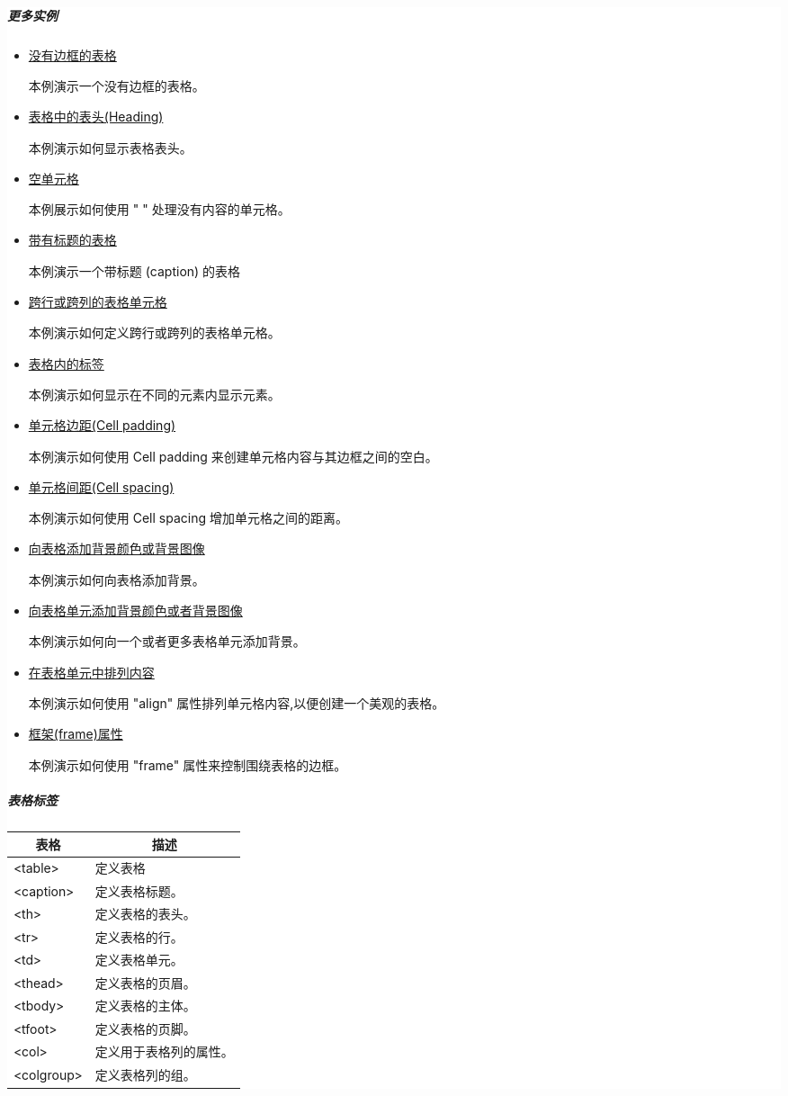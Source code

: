 ##### 更多实例

- [没有边框的表格](http://www.w3school.com.cn/tiy/t.asp?f=html_tables2)

  本例演示一个没有边框的表格。

- [表格中的表头(Heading)](http://www.w3school.com.cn/tiy/t.asp?f=html_table_headers)

  本例演示如何显示表格表头。

- [空单元格](http://www.w3school.com.cn/tiy/t.asp?f=html_table_nbsp)

  本例展示如何使用 "&nbsp;" 处理没有内容的单元格。

- [带有标题的表格](http://www.w3school.com.cn/tiy/t.asp?f=html_tables3)

  本例演示一个带标题 (caption) 的表格

- [跨行或跨列的表格单元格](http://www.w3school.com.cn/tiy/t.asp?f=html_table_span)

  本例演示如何定义跨行或跨列的表格单元格。

- [表格内的标签](http://www.w3school.com.cn/tiy/t.asp?f=html_table_elements)

  本例演示如何显示在不同的元素内显示元素。

- [单元格边距(Cell padding)](http://www.w3school.com.cn/tiy/t.asp?f=html_table_cellpadding)

  本例演示如何使用 Cell padding 来创建单元格内容与其边框之间的空白。

- [单元格间距(Cell spacing)](http://www.w3school.com.cn/tiy/t.asp?f=html_table_cellspacing)

  本例演示如何使用 Cell spacing 增加单元格之间的距离。

- [向表格添加背景颜色或背景图像](http://www.w3school.com.cn/tiy/t.asp?f=html_table_background)

  本例演示如何向表格添加背景。

- [向表格单元添加背景颜色或者背景图像](http://www.w3school.com.cn/tiy/t.asp?f=html_table_cellbackground)

  本例演示如何向一个或者更多表格单元添加背景。

- [在表格单元中排列内容](http://www.w3school.com.cn/tiy/t.asp?f=html_table_align)

  本例演示如何使用 "align" 属性排列单元格内容,以便创建一个美观的表格。

- [框架(frame)属性](http://www.w3school.com.cn/tiy/t.asp?f=html_table_frame)

  本例演示如何使用 "frame" 属性来控制围绕表格的边框。

##### 表格标签

| 表格          | 描述          |
| ----------- | ----------- |
| \<table>    | 定义表格        |
| \<caption>  | 定义表格标题。     |
| \<th>       | 定义表格的表头。    |
| \<tr>       | 定义表格的行。     |
| \<td>       | 定义表格单元。     |
| \<thead>    | 定义表格的页眉。    |
| \<tbody>    | 定义表格的主体。    |
| \<tfoot>    | 定义表格的页脚。    |
| \<col>      | 定义用于表格列的属性。 |
| \<colgroup> | 定义表格列的组。    |

